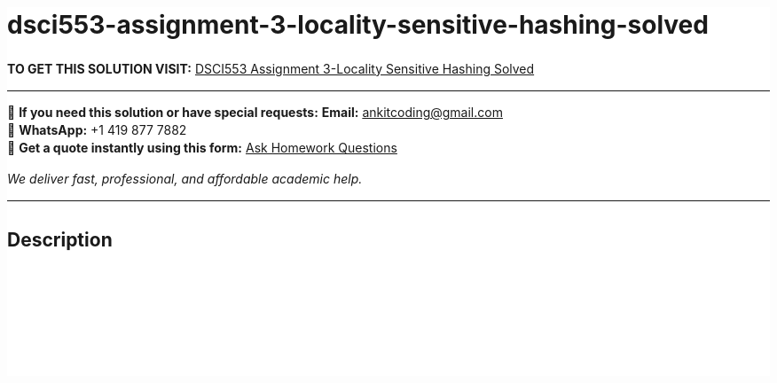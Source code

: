 # dsci553-assignment-3-locality-sensitive-hashing-solved
**TO GET THIS SOLUTION VISIT:** [DSCI553 Assignment 3-Locality Sensitive Hashing Solved](https://www.ankitcodinghub.com/product/dsci553-assignment-3-locality-sensitive-hashing-solved/)


---

📩 **If you need this solution or have special requests:** **Email:** ankitcoding@gmail.com  
📱 **WhatsApp:** +1 419 877 7882  
📄 **Get a quote instantly using this form:** [Ask Homework Questions](https://www.ankitcodinghub.com/services/ask-homework-questions/)

*We deliver fast, professional, and affordable academic help.*

---

<h2>Description</h2>



<div class="kk-star-ratings kksr-auto kksr-align-center kksr-valign-top" data-payload="{&quot;align&quot;:&quot;center&quot;,&quot;id&quot;:&quot;96083&quot;,&quot;slug&quot;:&quot;default&quot;,&quot;valign&quot;:&quot;top&quot;,&quot;ignore&quot;:&quot;&quot;,&quot;reference&quot;:&quot;auto&quot;,&quot;class&quot;:&quot;&quot;,&quot;count&quot;:&quot;3&quot;,&quot;legendonly&quot;:&quot;&quot;,&quot;readonly&quot;:&quot;&quot;,&quot;score&quot;:&quot;5&quot;,&quot;starsonly&quot;:&quot;&quot;,&quot;best&quot;:&quot;5&quot;,&quot;gap&quot;:&quot;4&quot;,&quot;greet&quot;:&quot;Rate this product&quot;,&quot;legend&quot;:&quot;5\/5 - (3 votes)&quot;,&quot;size&quot;:&quot;24&quot;,&quot;title&quot;:&quot;DSCI553 Assignment 3-Locality Sensitive Hashing Solved&quot;,&quot;width&quot;:&quot;138&quot;,&quot;_legend&quot;:&quot;{score}\/{best} - ({count} {votes})&quot;,&quot;font_factor&quot;:&quot;1.25&quot;}">

<div class="kksr-stars">

<div class="kksr-stars-inactive">
            <div class="kksr-star" data-star="1" style="padding-right: 4px">


<div class="kksr-icon" style="width: 24px; height: 24px;"></div>
        </div>
            <div class="kksr-star" data-star="2" style="padding-right: 4px">


<div class="kksr-icon" style="width: 24px; height: 24px;"></div>
        </div>
            <div class="kksr-star" data-star="3" style="padding-right: 4px">


<div class="kksr-icon" style="width: 24px; height: 24px;"></div>
        </div>
            <div class="kksr-star" data-star="4" style="padding-right: 4px">


<div class="kksr-icon" style="width: 24px; height: 24px;"></div>
        </div>
            <div class="kksr-star" data-star="5" style="padding-right: 4px">


<div class="kksr-icon" style="width: 24px; height: 24px;"></div>
        </div>
    </div>
